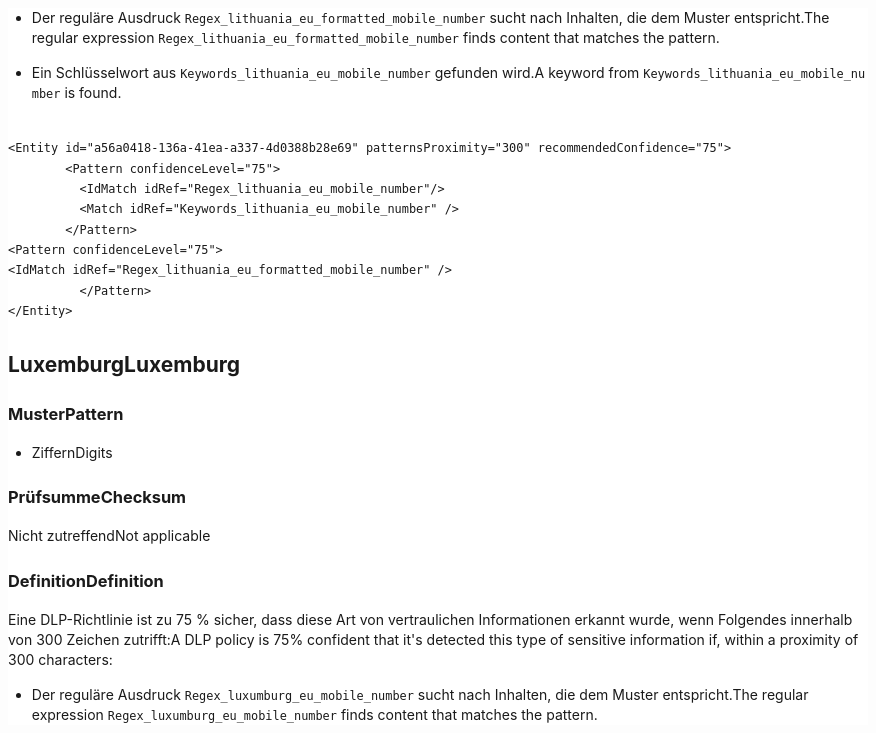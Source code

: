 - <span data-ttu-id="17f6a-269">Der reguläre Ausdruck `Regex_lithuania_eu_formatted_mobile_number` sucht nach Inhalten, die dem Muster entspricht.</span><span class="sxs-lookup"><span data-stu-id="17f6a-269">The regular expression  `Regex_lithuania_eu_formatted_mobile_number` finds content that matches the pattern.</span></span> 
    
- <span data-ttu-id="17f6a-270">Ein Schlüsselwort aus `Keywords_lithuania_eu_mobile_number` gefunden wird.</span><span class="sxs-lookup"><span data-stu-id="17f6a-270">A keyword from  `Keywords_lithuania_eu_mobile_number` is found.</span></span> 
    
```
 
<Entity id="a56a0418-136a-41ea-a337-4d0388b28e69" patternsProximity="300" recommendedConfidence="75">
        <Pattern confidenceLevel="75">
          <IdMatch idRef="Regex_lithuania_eu_mobile_number"/>
          <Match idRef="Keywords_lithuania_eu_mobile_number" />
        </Pattern>
<Pattern confidenceLevel="75">
<IdMatch idRef="Regex_lithuania_eu_formatted_mobile_number" />
          </Pattern>
</Entity>
```

## <a name="luxemburg"></a><span data-ttu-id="17f6a-271">Luxemburg</span><span class="sxs-lookup"><span data-stu-id="17f6a-271">Luxemburg</span></span>

### <a name="pattern"></a><span data-ttu-id="17f6a-272">Muster</span><span class="sxs-lookup"><span data-stu-id="17f6a-272">Pattern</span></span>

-  <span data-ttu-id="17f6a-273">Ziffern</span><span class="sxs-lookup"><span data-stu-id="17f6a-273">Digits</span></span> 
    
### <a name="checksum"></a><span data-ttu-id="17f6a-274">Prüfsumme</span><span class="sxs-lookup"><span data-stu-id="17f6a-274">Checksum</span></span>

<span data-ttu-id="17f6a-275">Nicht zutreffend</span><span class="sxs-lookup"><span data-stu-id="17f6a-275">Not applicable</span></span>
  
### <a name="definition"></a><span data-ttu-id="17f6a-276">Definition</span><span class="sxs-lookup"><span data-stu-id="17f6a-276">Definition</span></span>

<span data-ttu-id="17f6a-277">Eine DLP-Richtlinie ist zu 75 % sicher, dass diese Art von vertraulichen Informationen erkannt wurde, wenn Folgendes innerhalb von 300 Zeichen zutrifft:</span><span class="sxs-lookup"><span data-stu-id="17f6a-277">A DLP policy is 75% confident that it's detected this type of sensitive information if, within a proximity of 300 characters:</span></span>
  
- <span data-ttu-id="17f6a-278">Der reguläre Ausdruck `Regex_luxumburg_eu_mobile_number` sucht nach Inhalten, die dem Muster entspricht.</span><span class="sxs-lookup"><span data-stu-id="17f6a-278">The regular expression  `Regex_luxumburg_eu_mobile_number` finds content that matches the pattern.</span></span> 
    